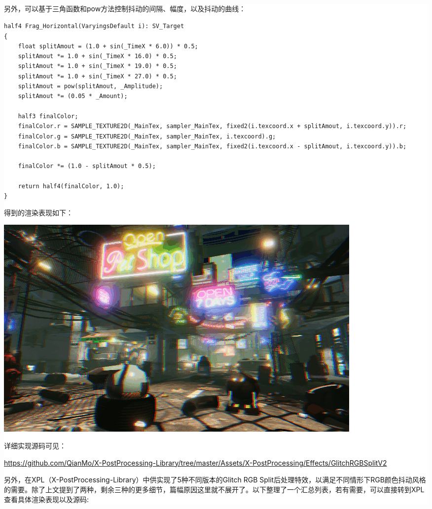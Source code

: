 另外，可以基于三角函数和pow方法控制抖动的间隔、幅度，以及抖动的曲线：

	half4 Frag_Horizontal(VaryingsDefault i): SV_Target
	{
		float splitAmout = (1.0 + sin(_TimeX * 6.0)) * 0.5;
		splitAmout *= 1.0 + sin(_TimeX * 16.0) * 0.5;
		splitAmout *= 1.0 + sin(_TimeX * 19.0) * 0.5;
		splitAmout *= 1.0 + sin(_TimeX * 27.0) * 0.5;
		splitAmout = pow(splitAmout, _Amplitude);
		splitAmout *= (0.05 * _Amount);
		
		half3 finalColor;
		finalColor.r = SAMPLE_TEXTURE2D(_MainTex, sampler_MainTex, fixed2(i.texcoord.x + splitAmout, i.texcoord.y)).r;
		finalColor.g = SAMPLE_TEXTURE2D(_MainTex, sampler_MainTex, i.texcoord).g;
		finalColor.b = SAMPLE_TEXTURE2D(_MainTex, sampler_MainTex, fixed2(i.texcoord.x - splitAmout, i.texcoord.y)).b;
		
		finalColor *= (1.0 - splitAmout * 0.5);
		
		return half4(finalColor, 1.0);
	}


得到的渲染表现如下：

![](media/97fa0c1b7f14497c48ae9574e7d7ea8f.gif)

详细实现源码可见：

<https://github.com/QianMo/X-PostProcessing-Library/tree/master/Assets/X-PostProcessing/Effects/GlitchRGBSplitV2>

另外，在XPL（X-PostProcessing-Library）中供实现了5种不同版本的Glitch RGB
Split后处理特效，以满足不同情形下RGB颜色抖动风格的需要。除了上文提到了两种，剩余三种的更多细节，篇幅原因这里就不展开了。以下整理了一个汇总列表，若有需要，可以直接转到XPL查看具体渲染表现以及源码:
